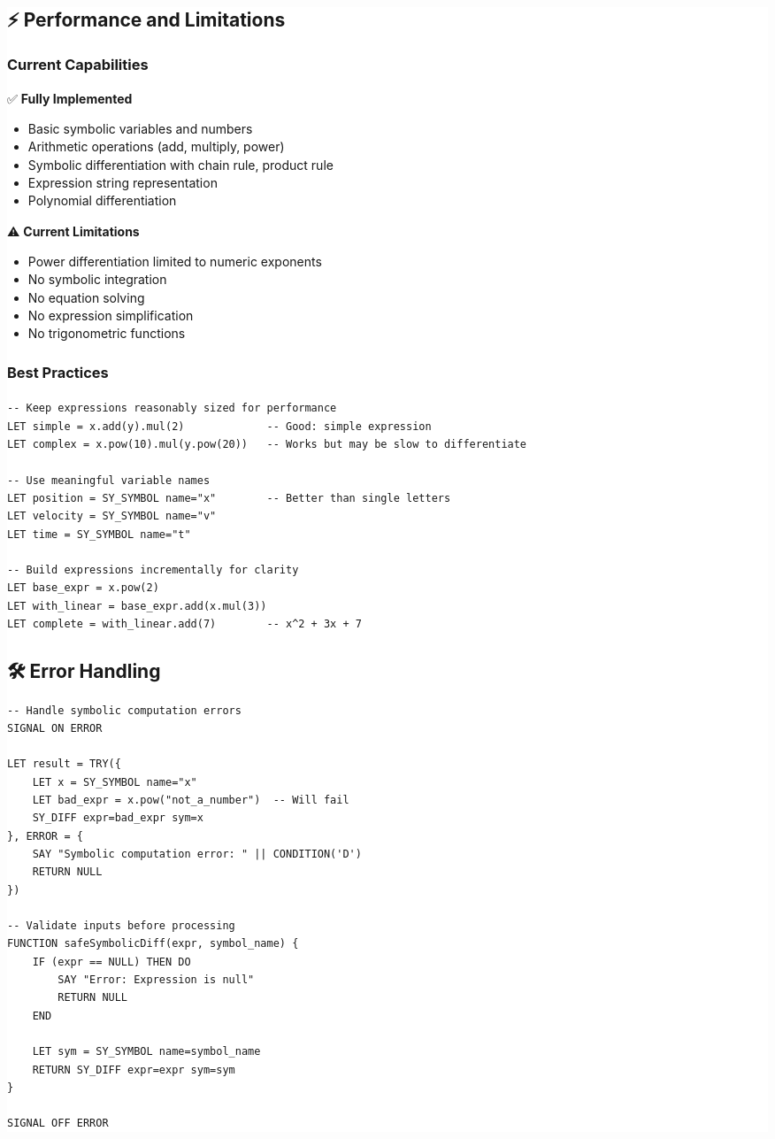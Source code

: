 ## ⚡ **Performance and Limitations**

### **Current Capabilities**
✅ **Fully Implemented**
- Basic symbolic variables and numbers
- Arithmetic operations (add, multiply, power)
- Symbolic differentiation with chain rule, product rule
- Expression string representation
- Polynomial differentiation

⚠️ **Current Limitations**
- Power differentiation limited to numeric exponents
- No symbolic integration
- No equation solving
- No expression simplification
- No trigonometric functions

### **Best Practices**
```rexx
-- Keep expressions reasonably sized for performance
LET simple = x.add(y).mul(2)             -- Good: simple expression
LET complex = x.pow(10).mul(y.pow(20))   -- Works but may be slow to differentiate

-- Use meaningful variable names
LET position = SY_SYMBOL name="x"        -- Better than single letters
LET velocity = SY_SYMBOL name="v"
LET time = SY_SYMBOL name="t"

-- Build expressions incrementally for clarity
LET base_expr = x.pow(2)
LET with_linear = base_expr.add(x.mul(3))
LET complete = with_linear.add(7)        -- x^2 + 3x + 7
```

## 🛠️ **Error Handling**

```rexx
-- Handle symbolic computation errors
SIGNAL ON ERROR

LET result = TRY({
    LET x = SY_SYMBOL name="x"
    LET bad_expr = x.pow("not_a_number")  -- Will fail
    SY_DIFF expr=bad_expr sym=x
}, ERROR = {
    SAY "Symbolic computation error: " || CONDITION('D')
    RETURN NULL
})

-- Validate inputs before processing
FUNCTION safeSymbolicDiff(expr, symbol_name) {
    IF (expr == NULL) THEN DO
        SAY "Error: Expression is null"
        RETURN NULL
    END
    
    LET sym = SY_SYMBOL name=symbol_name
    RETURN SY_DIFF expr=expr sym=sym
}

SIGNAL OFF ERROR
```
